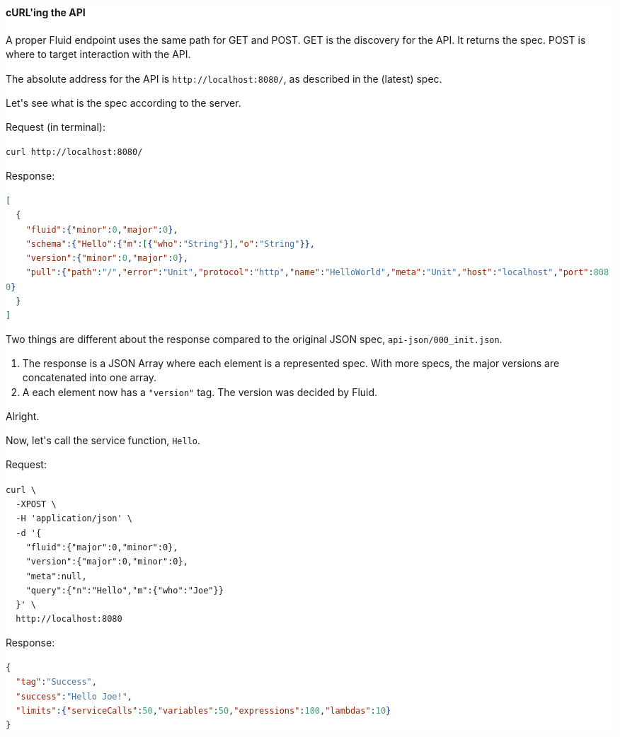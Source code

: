 #### cURL'ing the API

A proper Fluid endpoint uses the same path for GET and POST.
GET is the discovery for the API. It returns the spec.
POST is where to target interaction with the API.

The absolute address for the API is `http://localhost:8080/`, as described in the (latest) spec.


Let's see what is the spec according to the server.

Request (in terminal):
```shell
curl http://localhost:8080/
```

Response:
```json
[
  {
    "fluid":{"minor":0,"major":0},
    "schema":{"Hello":{"m":[{"who":"String"}],"o":"String"}},
    "version":{"minor":0,"major":0},
    "pull":{"path":"/","error":"Unit","protocol":"http","name":"HelloWorld","meta":"Unit","host":"localhost","port":8080}
  }
]
```

Two things are different about the response compared to the original JSON spec, `api-json/000_init.json`.

1. The response is a JSON Array where each element is a represented spec.
   With more specs, the major versions are concatenated into one array.
2. A each element now has a `"version"` tag.
   The version was decided by Fluid.

Alright.

Now, let's call the service function, `Hello`.

Request:
```shell
curl \
  -XPOST \
  -H 'application/json' \
  -d '{
    "fluid":{"major":0,"minor":0},
    "version":{"major":0,"minor":0},
    "meta":null,
    "query":{"n":"Hello","m":{"who":"Joe"}}
  }' \
  http://localhost:8080
```

Response:
```json
{
  "tag":"Success",
  "success":"Hello Joe!",
  "limits":{"serviceCalls":50,"variables":50,"expressions":100,"lambdas":10}
}
```
